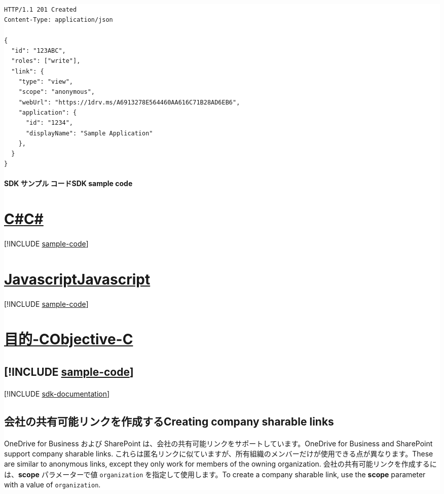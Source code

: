 
```http
HTTP/1.1 201 Created
Content-Type: application/json

{
  "id": "123ABC",
  "roles": ["write"],
  "link": {
    "type": "view",
    "scope": "anonymous",
    "webUrl": "https://1drv.ms/A6913278E564460AA616C71B28AD6EB6",
    "application": {
      "id": "1234",
      "displayName": "Sample Application"
    },
  }
}
```
#### <a name="sdk-sample-code"></a><span data-ttu-id="e18a6-159">SDK サンプル コード</span><span class="sxs-lookup"><span data-stu-id="e18a6-159">SDK sample code</span></span>
# <a name="ctabcs"></a>[<span data-ttu-id="e18a6-160">C#</span><span class="sxs-lookup"><span data-stu-id="e18a6-160">C#</span></span>](#tab/cs)
[!INCLUDE [sample-code](../includes/item_createlink-Cs-snippets.md)]

# <a name="javascripttabjavascript"></a>[<span data-ttu-id="e18a6-161">Javascript</span><span class="sxs-lookup"><span data-stu-id="e18a6-161">Javascript</span></span>](#tab/javascript)
[!INCLUDE [sample-code](../includes/item_createlink-Javascript-snippets.md)]

# <a name="objective-ctabobjective-c"></a>[<span data-ttu-id="e18a6-162">目的-C</span><span class="sxs-lookup"><span data-stu-id="e18a6-162">Objective-C</span></span>](#tab/objective-c)
[!INCLUDE [sample-code](../includes/item_createlink-Objective-C-snippets.md)]
---

[!INCLUDE [sdk-documentation](../includes/snippets_sdk_documentation_link.md)]

## <a name="creating-company-sharable-links"></a><span data-ttu-id="e18a6-163">会社の共有可能リンクを作成する</span><span class="sxs-lookup"><span data-stu-id="e18a6-163">Creating company sharable links</span></span>

<span data-ttu-id="e18a6-164">OneDrive for Business および SharePoint は、会社の共有可能リンクをサポートしています。</span><span class="sxs-lookup"><span data-stu-id="e18a6-164">OneDrive for Business and SharePoint support company sharable links.</span></span>
<span data-ttu-id="e18a6-165">これらは匿名リンクに似ていますが、所有組織のメンバーだけが使用できる点が異なります。</span><span class="sxs-lookup"><span data-stu-id="e18a6-165">These are similar to anonymous links, except they only work for members of the owning organization.</span></span>
<span data-ttu-id="e18a6-166">会社の共有可能リンクを作成するには、**scope** パラメーターで値 `organization` を指定して使用します。</span><span class="sxs-lookup"><span data-stu-id="e18a6-166">To create a company sharable link, use the **scope** parameter with a value of `organization`.</span></span>
